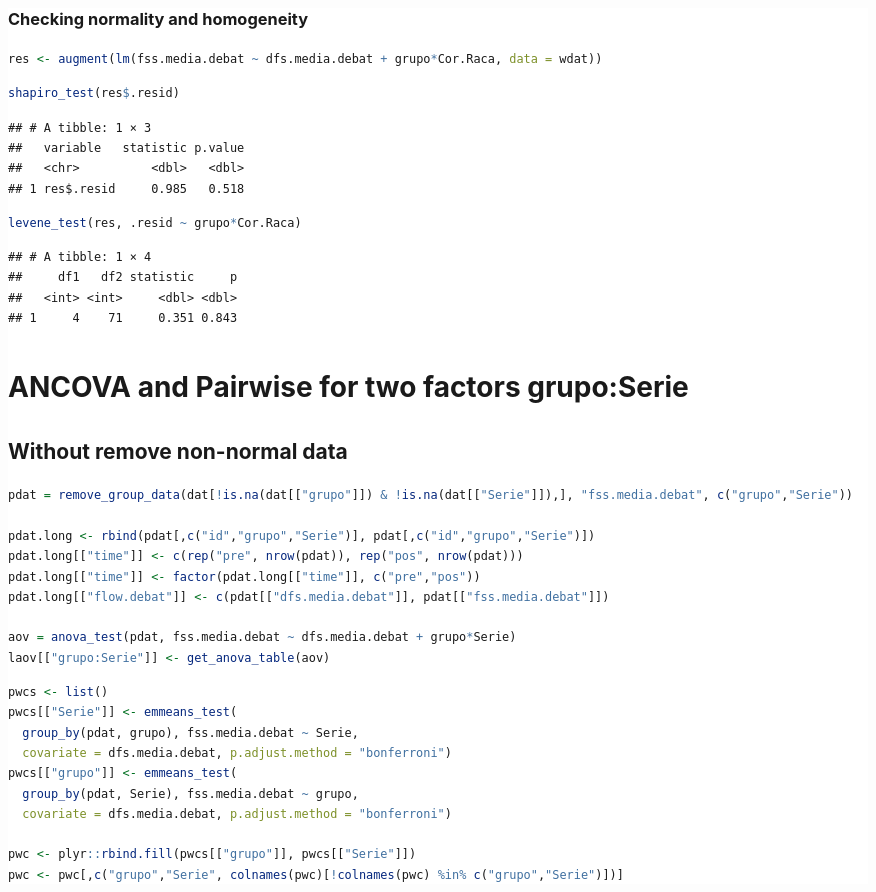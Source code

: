 ### Checking normality and homogeneity

``` r
res <- augment(lm(fss.media.debat ~ dfs.media.debat + grupo*Cor.Raca, data = wdat))
```

``` r
shapiro_test(res$.resid)
```

    ## # A tibble: 1 × 3
    ##   variable   statistic p.value
    ##   <chr>          <dbl>   <dbl>
    ## 1 res$.resid     0.985   0.518

``` r
levene_test(res, .resid ~ grupo*Cor.Raca)
```

    ## # A tibble: 1 × 4
    ##     df1   df2 statistic     p
    ##   <int> <int>     <dbl> <dbl>
    ## 1     4    71     0.351 0.843

# ANCOVA and Pairwise for two factors **grupo:Serie**

## Without remove non-normal data

``` r
pdat = remove_group_data(dat[!is.na(dat[["grupo"]]) & !is.na(dat[["Serie"]]),], "fss.media.debat", c("grupo","Serie"))

pdat.long <- rbind(pdat[,c("id","grupo","Serie")], pdat[,c("id","grupo","Serie")])
pdat.long[["time"]] <- c(rep("pre", nrow(pdat)), rep("pos", nrow(pdat)))
pdat.long[["time"]] <- factor(pdat.long[["time"]], c("pre","pos"))
pdat.long[["flow.debat"]] <- c(pdat[["dfs.media.debat"]], pdat[["fss.media.debat"]])

aov = anova_test(pdat, fss.media.debat ~ dfs.media.debat + grupo*Serie)
laov[["grupo:Serie"]] <- get_anova_table(aov)
```

``` r
pwcs <- list()
pwcs[["Serie"]] <- emmeans_test(
  group_by(pdat, grupo), fss.media.debat ~ Serie,
  covariate = dfs.media.debat, p.adjust.method = "bonferroni")
pwcs[["grupo"]] <- emmeans_test(
  group_by(pdat, Serie), fss.media.debat ~ grupo,
  covariate = dfs.media.debat, p.adjust.method = "bonferroni")

pwc <- plyr::rbind.fill(pwcs[["grupo"]], pwcs[["Serie"]])
pwc <- pwc[,c("grupo","Serie", colnames(pwc)[!colnames(pwc) %in% c("grupo","Serie")])]
```
